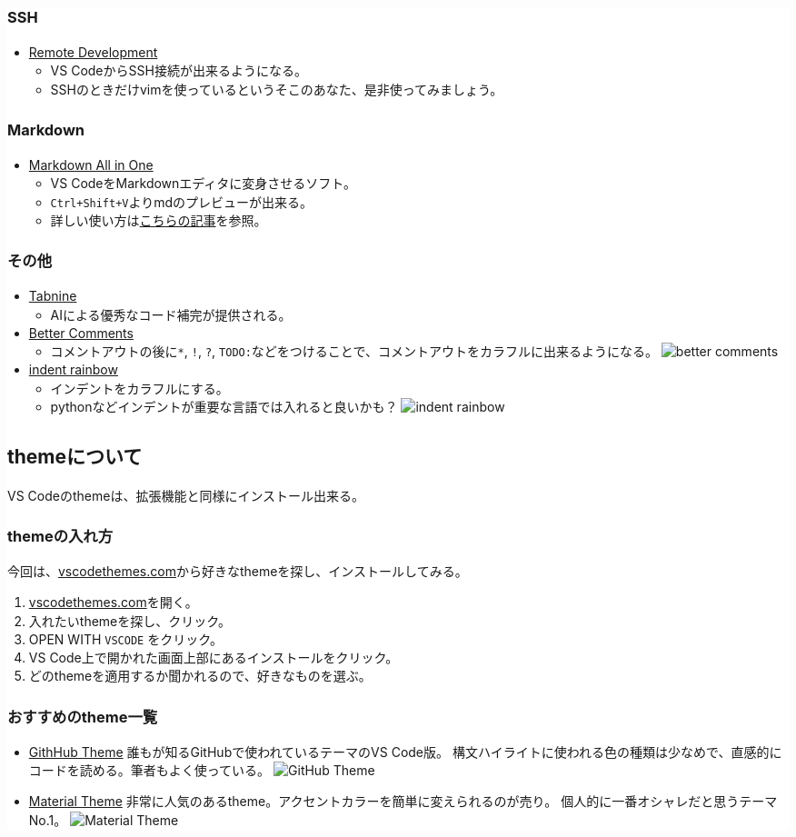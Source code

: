 ### SSH

- [Remote Development](https://marketplace.visualstudio.com/items?itemName=ms-vscode-remote.vscode-remote-extensionpack)
  - VS CodeからSSH接続が出来るようになる。
  - SSHのときだけvimを使っているというそこのあなた、是非使ってみましょう。

### Markdown

- [Markdown All in One](https://marketplace.visualstudio.com/items?itemName=yzhang.markdown-all-in-one)
  - VS CodeをMarkdownエディタに変身させるソフト。
  - `Ctrl+Shift+V`よりmdのプレビューが出来る。
  - 詳しい使い方は[こちらの記事](https://zenn.dev/ctrlkeykoyubi/articles/vscode-markdown-all-in-one)を参照。

### その他

- [Tabnine](https://marketplace.visualstudio.com/items?itemName=TabNine.tabnine-vscode)
  - AIによる優秀なコード補完が提供される。
- [Better Comments](https://marketplace.visualstudio.com/items?itemName=aaron-bond.better-comments)
  - コメントアウトの後に`*`, `!`, `?`, `TODO:`などをつけることで、コメントアウトをカラフルに出来るようになる。
    ![better comments](https://github.com/aaron-bond/better-comments/raw/HEAD/images/better-comments.PNG)
- [indent rainbow](https://marketplace.visualstudio.com/items?itemName=oderwat.indent-rainbow)
  - インデントをカラフルにする。
  - pythonなどインデントが重要な言語では入れると良いかも？
  ![indent rainbow](https://raw.githubusercontent.com/oderwat/vscode-indent-rainbow/master/assets/example.png)


## themeについて

VS Codeのthemeは、拡張機能と同様にインストール出来る。


### themeの入れ方

今回は、[vscodethemes.com](https://vscodethemes.com/)から好きなthemeを探し、インストールしてみる。
1. [vscodethemes.com](https://vscodethemes.com/)を開く。
2. 入れたいthemeを探し、クリック。
3. OPEN WITH `VSCODE` をクリック。
4. VS Code上で開かれた画面上部にあるインストールをクリック。
5. どのthemeを適用するか聞かれるので、好きなものを選ぶ。


### おすすめのtheme一覧

- [GithHub Theme](https://marketplace.visualstudio.com/items?itemName=GitHub.github-vscode-theme)
  誰もが知るGitHubで使われているテーマのVS Code版。
  構文ハイライトに使われる色の種類は少なめで、直感的にコードを読める。筆者もよく使っている。
  ![GitHub Theme](https://vscodethemes.com/e/github.github-vscode-theme/github-dark.svg?language=javascript)

- [Material Theme](https://marketplace.visualstudio.com/items?itemName=Equinusocio.vsc-material-theme)
  非常に人気のあるtheme。アクセントカラーを簡単に変えられるのが売り。
  個人的に一番オシャレだと思うテーマNo.1。
  ![Material Theme](https://vscodethemes.com/e/equinusocio.vsc-community-material-theme/community-material-theme-darker-high-contrast.svg?language=javascript)

